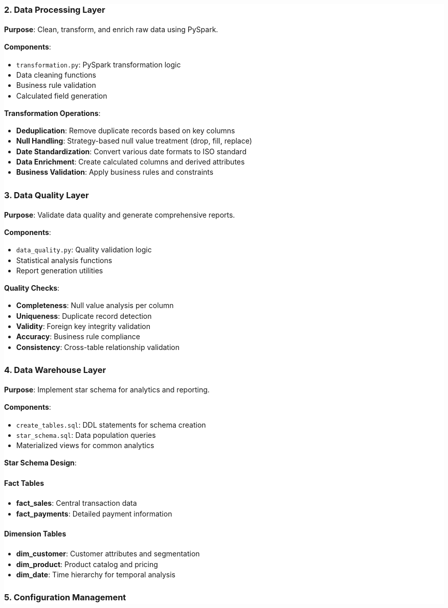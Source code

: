 ### 2. Data Processing Layer

**Purpose**: Clean, transform, and enrich raw data using PySpark.

**Components**:
- `transformation.py`: PySpark transformation logic
- Data cleaning functions
- Business rule validation
- Calculated field generation

**Transformation Operations**:
- **Deduplication**: Remove duplicate records based on key columns
- **Null Handling**: Strategy-based null value treatment (drop, fill, replace)
- **Date Standardization**: Convert various date formats to ISO standard
- **Data Enrichment**: Create calculated columns and derived attributes
- **Business Validation**: Apply business rules and constraints

### 3. Data Quality Layer

**Purpose**: Validate data quality and generate comprehensive reports.

**Components**:
- `data_quality.py`: Quality validation logic
- Statistical analysis functions
- Report generation utilities

**Quality Checks**:
- **Completeness**: Null value analysis per column
- **Uniqueness**: Duplicate record detection
- **Validity**: Foreign key integrity validation
- **Accuracy**: Business rule compliance
- **Consistency**: Cross-table relationship validation

### 4. Data Warehouse Layer

**Purpose**: Implement star schema for analytics and reporting.

**Components**:
- `create_tables.sql`: DDL statements for schema creation
- `star_schema.sql`: Data population queries
- Materialized views for common analytics

**Star Schema Design**:

#### Fact Tables
- **fact_sales**: Central transaction data
- **fact_payments**: Detailed payment information

#### Dimension Tables
- **dim_customer**: Customer attributes and segmentation
- **dim_product**: Product catalog and pricing
- **dim_date**: Time hierarchy for temporal analysis

### 5. Configuration Management
